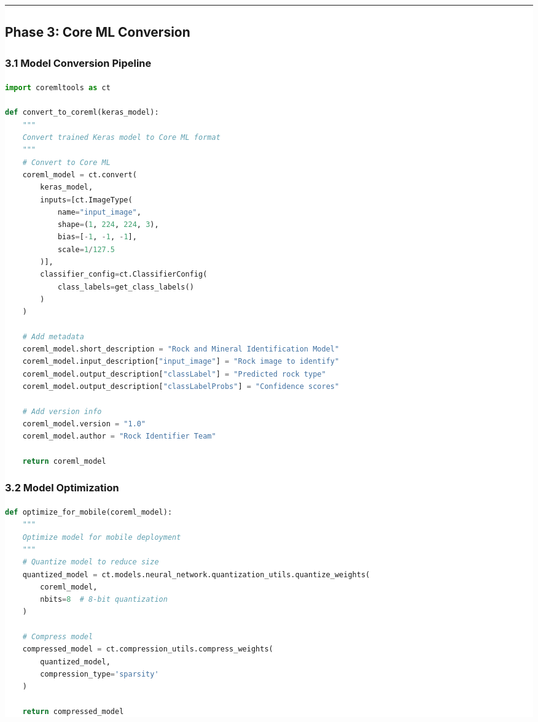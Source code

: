 ```python
```

---

## **Phase 3: Core ML Conversion**

### **3.1 Model Conversion Pipeline**

```python
import coremltools as ct

def convert_to_coreml(keras_model):
    """
    Convert trained Keras model to Core ML format
    """
    # Convert to Core ML
    coreml_model = ct.convert(
        keras_model,
        inputs=[ct.ImageType(
            name="input_image",
            shape=(1, 224, 224, 3),
            bias=[-1, -1, -1],
            scale=1/127.5
        )],
        classifier_config=ct.ClassifierConfig(
            class_labels=get_class_labels()
        )
    )
    
    # Add metadata
    coreml_model.short_description = "Rock and Mineral Identification Model"
    coreml_model.input_description["input_image"] = "Rock image to identify"
    coreml_model.output_description["classLabel"] = "Predicted rock type"
    coreml_model.output_description["classLabelProbs"] = "Confidence scores"
    
    # Add version info
    coreml_model.version = "1.0"
    coreml_model.author = "Rock Identifier Team"
    
    return coreml_model
```

### **3.2 Model Optimization**

```python
def optimize_for_mobile(coreml_model):
    """
    Optimize model for mobile deployment
    """
    # Quantize model to reduce size
    quantized_model = ct.models.neural_network.quantization_utils.quantize_weights(
        coreml_model, 
        nbits=8  # 8-bit quantization
    )
    
    # Compress model
    compressed_model = ct.compression_utils.compress_weights(
        quantized_model,
        compression_type='sparsity'
    )
    
    return compressed_model
```
